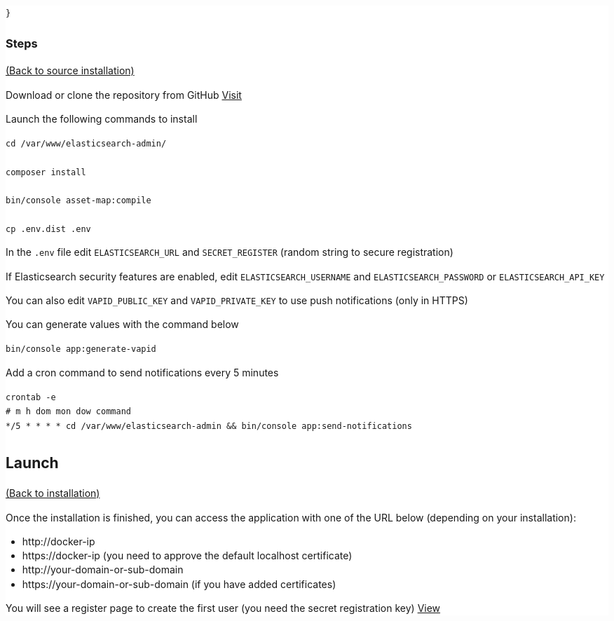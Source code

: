```
}
```

### Steps

[(Back to source installation)](#source-installation)

Download or clone the repository from GitHub [Visit](https://github.com/stephanediondev/elasticsearch-admin)

Launch the following commands to install

```
cd /var/www/elasticsearch-admin/

composer install

bin/console asset-map:compile

cp .env.dist .env
```

In the ```.env``` file edit ```ELASTICSEARCH_URL``` and ```SECRET_REGISTER``` (random string to secure registration)

If Elasticsearch security features are enabled, edit ```ELASTICSEARCH_USERNAME``` and ```ELASTICSEARCH_PASSWORD``` or ```ELASTICSEARCH_API_KEY```

You can also edit ```VAPID_PUBLIC_KEY``` and ```VAPID_PRIVATE_KEY``` to use push notifications (only in HTTPS)

You can generate values with the command below

```
bin/console app:generate-vapid
```

Add a cron command to send notifications every 5 minutes

```
crontab -e
# m h dom mon dow command
*/5 * * * * cd /var/www/elasticsearch-admin && bin/console app:send-notifications
```

## Launch

[(Back to installation)](#installation)

Once the installation is finished, you can access the application with one of the URL below (depending on your installation):

- http://docker-ip
- https://docker-ip (you need to approve the default localhost certificate)
- http://your-domain-or-sub-domain
- https://your-domain-or-sub-domain (if you have added certificates)

You will see a register page to create the first user (you need the secret registration key) [View](https://raw.githubusercontent.com/stephanediondev/elasticsearch-admin/main/screenshots/original-register.png)
